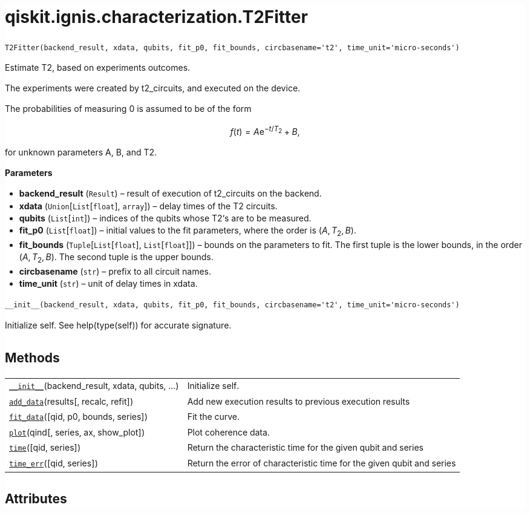 # qiskit.ignis.characterization.T2Fitter

<span id="undefined" />

`T2Fitter(backend_result, xdata, qubits, fit_p0, fit_bounds, circbasename='t2', time_unit='micro-seconds')`

Estimate T2, based on experiments outcomes.

The experiments were created by t2\_circuits, and executed on the device.

The probabilities of measuring 0 is assumed to be of the form

$$
f(t) = A\mathrm{e}^{-t/T_2}+B,
$$

for unknown parameters A, B, and T2.

**Parameters**

*   **backend\_result** (`Result`) – result of execution of t2\_circuits on the backend.
*   **xdata** (`Union`\[`List`\[`float`], `array`]) – delay times of the T2 circuits.
*   **qubits** (`List`\[`int`]) – indices of the qubits whose T2‘s are to be measured.
*   **fit\_p0** (`List`\[`float`]) – initial values to the fit parameters, where the order is $(A, T_2, B)$.
*   **fit\_bounds** (`Tuple`\[`List`\[`float`], `List`\[`float`]]) – bounds on the parameters to fit. The first tuple is the lower bounds, in the order $(A, T_2, B)$. The second tuple is the upper bounds.
*   **circbasename** (`str`) – prefix to all circuit names.
*   **time\_unit** (`str`) – unit of delay times in xdata.

<span id="undefined" />

`__init__(backend_result, xdata, qubits, fit_p0, fit_bounds, circbasename='t2', time_unit='micro-seconds')`

Initialize self. See help(type(self)) for accurate signature.

## Methods

|                                                                                                                                                     |                                                                        |
| --------------------------------------------------------------------------------------------------------------------------------------------------- | ---------------------------------------------------------------------- |
| [`__init__`](#qiskit.ignis.characterization.T2Fitter.__init__ "qiskit.ignis.characterization.T2Fitter.__init__")(backend\_result, xdata, qubits, …) | Initialize self.                                                       |
| [`add_data`](#qiskit.ignis.characterization.T2Fitter.add_data "qiskit.ignis.characterization.T2Fitter.add_data")(results\[, recalc, refit])         | Add new execution results to previous execution results                |
| [`fit_data`](#qiskit.ignis.characterization.T2Fitter.fit_data "qiskit.ignis.characterization.T2Fitter.fit_data")(\[qid, p0, bounds, series])        | Fit the curve.                                                         |
| [`plot`](#qiskit.ignis.characterization.T2Fitter.plot "qiskit.ignis.characterization.T2Fitter.plot")(qind\[, series, ax, show\_plot])               | Plot coherence data.                                                   |
| [`time`](#qiskit.ignis.characterization.T2Fitter.time "qiskit.ignis.characterization.T2Fitter.time")(\[qid, series])                                | Return the characteristic time for the given qubit and series          |
| [`time_err`](#qiskit.ignis.characterization.T2Fitter.time_err "qiskit.ignis.characterization.T2Fitter.time_err")(\[qid, series])                    | Return the error of characteristic time for the given qubit and series |

## Attributes
